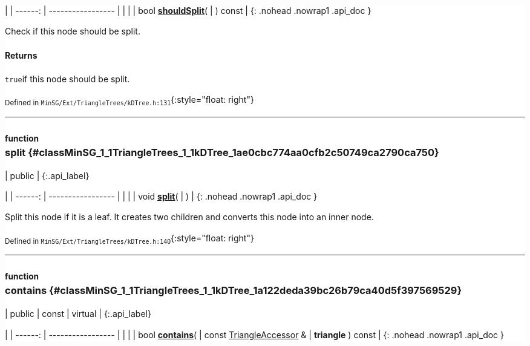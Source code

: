 |
| ------: | ----------------- |
|  |
| bool **[shouldSplit](#classMinSG_1_1TriangleTrees_1_1kDTree_1af6bc9ad32c8556319c37ad85ec2d01b1)**( |  ) const |
{: .nohead .nowrap1 .api_doc }



Check if this node should be split.


#### Returns
`true`if this node should be split.





<sub>Defined in `MinSG/Ext/TriangleTrees/kDTree.h:131`</sub>{:style="float: right"}

-------------------------------------------------------------------

### <small>function</small><br/> split {#classMinSG_1_1TriangleTrees_1_1kDTree_1ae0cbc774aa0cfb2c50749ca2790ca750}

| public |
{:.api_label}

|
| ------: | ----------------- |
|  |
| void **[split](#classMinSG_1_1TriangleTrees_1_1kDTree_1ae0cbc774aa0cfb2c50749ca2790ca750)**( |  ) |
{: .nohead .nowrap1 .api_doc }



Split this node if it is a leaf. It creates two children and converts this node into an inner node.



<sub>Defined in `MinSG/Ext/TriangleTrees/kDTree.h:140`</sub>{:style="float: right"}

-------------------------------------------------------------------

### <small>function</small><br/> contains {#classMinSG_1_1TriangleTrees_1_1kDTree_1a122deda39bc26b79ca40d5f397569529}

| public | const | virtual |
{:.api_label}

|
| ------: | ----------------- |
|  |
| bool **[contains](#classMinSG_1_1TriangleTrees_1_1kDTree_1a122deda39bc26b79ca40d5f397569529)**( | const [TriangleAccessor](classMinSG_1_1TriangleTrees_1_1TriangleAccessor) & | **triangle** ) const |
{: .nohead .nowrap1 .api_doc }
